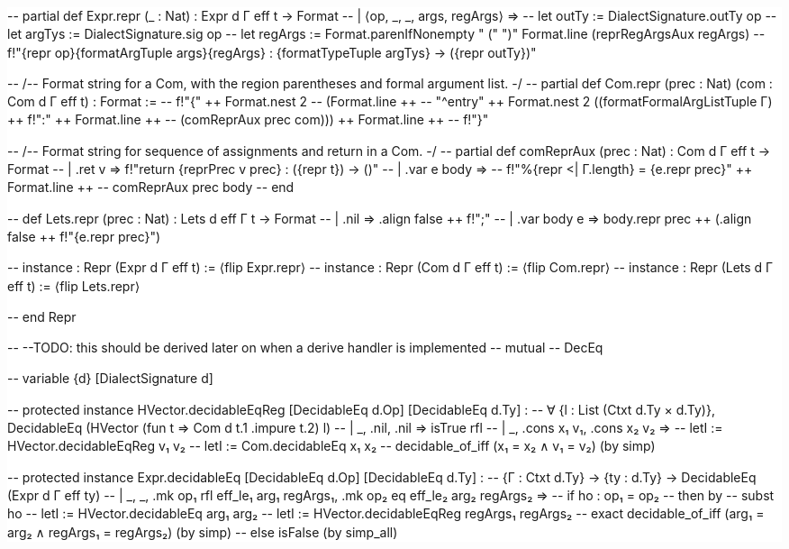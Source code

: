 --   partial def Expr.repr (_ : Nat) : Expr d Γ eff t → Format
--     | ⟨op, _, _, args, regArgs⟩ =>
--         let outTy := DialectSignature.outTy op
--         let argTys := DialectSignature.sig op
--         let regArgs := Format.parenIfNonempty " (" ")" Format.line (reprRegArgsAux regArgs)
--         f!"{repr op}{formatArgTuple args}{regArgs} : {formatTypeTuple argTys} → ({repr outTy})"

--   /-- Format string for a Com, with the region parentheses and formal argument list. -/
--   partial def Com.repr (prec : Nat) (com : Com d Γ eff t) : Format :=
--     f!"\{" ++ Format.nest 2
--     (Format.line ++
--     "^entry" ++ Format.nest 2 ((formatFormalArgListTuple Γ) ++ f!":" ++ Format.line ++
--     (comReprAux prec com))) ++ Format.line ++
--     f!"}"

--   /-- Format string for sequence of assignments and return in a Com. -/
--   partial def comReprAux (prec : Nat) : Com d Γ eff t → Format
--     | .ret v => f!"return {reprPrec v prec} : ({repr t}) → ()"
--     | .var e body =>
--       f!"%{repr <| Γ.length} = {e.repr prec}" ++ Format.line ++
--       comReprAux prec body
-- end

-- def Lets.repr (prec : Nat) : Lets d eff Γ t → Format
--     | .nil => .align false ++ f!";"
--     | .var body e => body.repr prec ++ (.align false ++ f!"{e.repr prec}")

-- instance : Repr (Expr d Γ eff t) := ⟨flip Expr.repr⟩
-- instance : Repr (Com d Γ eff t) := ⟨flip Com.repr⟩
-- instance : Repr (Lets d Γ eff t) := ⟨flip Lets.repr⟩

-- end Repr

-- --TODO: this should be derived later on when a derive handler is implemented
-- mutual -- DecEq

-- variable {d} [DialectSignature d]

-- protected instance HVector.decidableEqReg [DecidableEq d.Op] [DecidableEq d.Ty] :
--     ∀ {l : List (Ctxt d.Ty × d.Ty)}, DecidableEq (HVector (fun t => Com d t.1 .impure t.2) l)
--   | _, .nil, .nil => isTrue rfl
--   | _, .cons x₁ v₁, .cons x₂ v₂ =>
--     letI := HVector.decidableEqReg v₁ v₂
--     letI := Com.decidableEq x₁ x₂
--     decidable_of_iff (x₁ = x₂ ∧ v₁ = v₂) (by simp)

-- protected instance Expr.decidableEq [DecidableEq d.Op] [DecidableEq d.Ty] :
--     {Γ : Ctxt d.Ty} → {ty : d.Ty} → DecidableEq (Expr d Γ eff ty)
--   | _, _, .mk op₁ rfl eff_le₁ arg₁ regArgs₁, .mk op₂ eq eff_le₂ arg₂ regArgs₂ =>
--     if ho : op₁ = op₂
--     then by
--       subst ho
--       letI := HVector.decidableEq arg₁ arg₂
--       letI := HVector.decidableEqReg regArgs₁ regArgs₂
--       exact decidable_of_iff (arg₁ = arg₂ ∧ regArgs₁ = regArgs₂) (by simp)
--     else isFalse (by simp_all)
